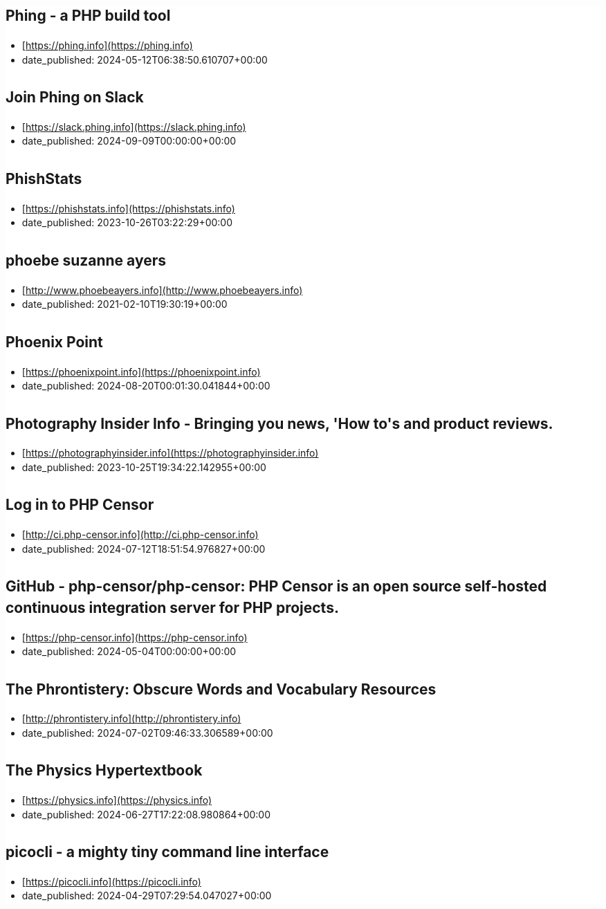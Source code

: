  ## Phing - a PHP build tool
 - [https://phing.info](https://phing.info)
 - date_published: 2024-05-12T06:38:50.610707+00:00

 ## Join Phing on Slack
 - [https://slack.phing.info](https://slack.phing.info)
 - date_published: 2024-09-09T00:00:00+00:00

 ## PhishStats
 - [https://phishstats.info](https://phishstats.info)
 - date_published: 2023-10-26T03:22:29+00:00

 ## phoebe suzanne ayers
 - [http://www.phoebeayers.info](http://www.phoebeayers.info)
 - date_published: 2021-02-10T19:30:19+00:00

 ## Phoenix Point
 - [https://phoenixpoint.info](https://phoenixpoint.info)
 - date_published: 2024-08-20T00:01:30.041844+00:00

 ## Photography Insider Info - Bringing you news, 'How to's and product reviews.
 - [https://photographyinsider.info](https://photographyinsider.info)
 - date_published: 2023-10-25T19:34:22.142955+00:00

 ## Log in to PHP Censor
 - [http://ci.php-censor.info](http://ci.php-censor.info)
 - date_published: 2024-07-12T18:51:54.976827+00:00

 ## GitHub - php-censor/php-censor: PHP Censor is an open source self-hosted continuous integration server for PHP projects.
 - [https://php-censor.info](https://php-censor.info)
 - date_published: 2024-05-04T00:00:00+00:00

 ## The Phrontistery: Obscure Words and Vocabulary Resources
 - [http://phrontistery.info](http://phrontistery.info)
 - date_published: 2024-07-02T09:46:33.306589+00:00

 ## The Physics Hypertextbook
 - [https://physics.info](https://physics.info)
 - date_published: 2024-06-27T17:22:08.980864+00:00

 ## picocli - a mighty tiny command line interface
 - [https://picocli.info](https://picocli.info)
 - date_published: 2024-04-29T07:29:54.047027+00:00
